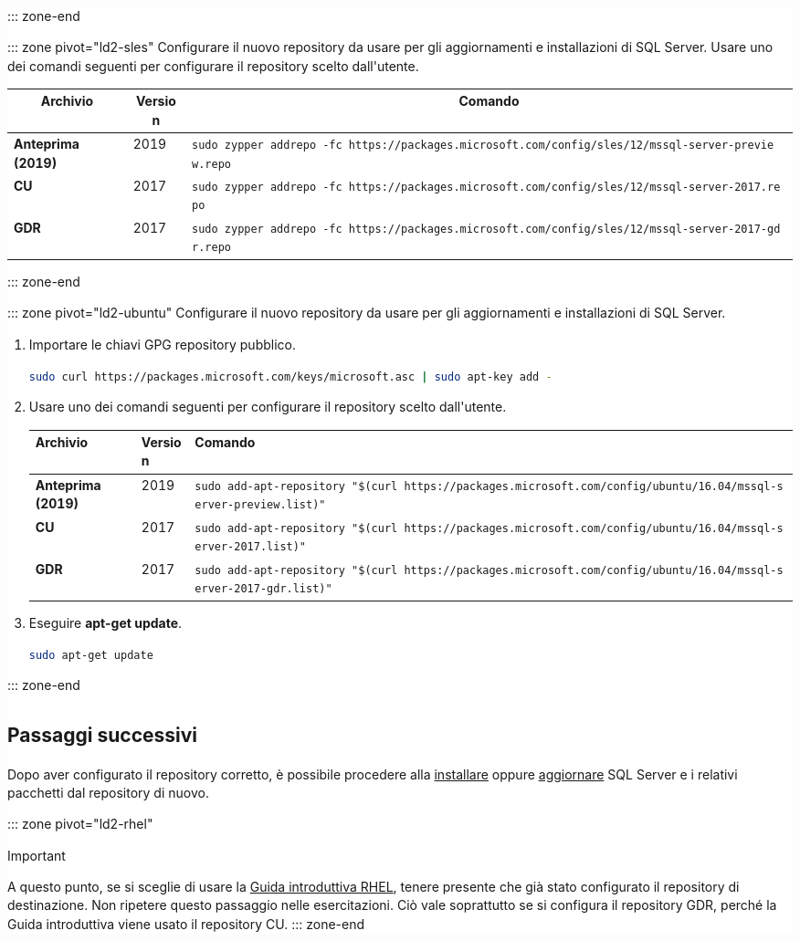 ::: zone-end


::: zone pivot="ld2-sles"
Configurare il nuovo repository da usare per gli aggiornamenti e installazioni di SQL Server. Usare uno dei comandi seguenti per configurare il repository scelto dall'utente.

| Archivio | Version | Comando |
|---|---|---|
| **Anteprima (2019)** | 2019 | `sudo zypper addrepo -fc https://packages.microsoft.com/config/sles/12/mssql-server-preview.repo` |
| **CU** | 2017 | `sudo zypper addrepo -fc https://packages.microsoft.com/config/sles/12/mssql-server-2017.repo` |
| **GDR** | 2017 | `sudo zypper addrepo -fc https://packages.microsoft.com/config/sles/12/mssql-server-2017-gdr.repo` |

::: zone-end


::: zone pivot="ld2-ubuntu"
Configurare il nuovo repository da usare per gli aggiornamenti e installazioni di SQL Server.

1. Importare le chiavi GPG repository pubblico.

   ```bash
   sudo curl https://packages.microsoft.com/keys/microsoft.asc | sudo apt-key add -
   ```

2. Usare uno dei comandi seguenti per configurare il repository scelto dall'utente.

   | Archivio | Version | Comando |
   |---|---|---|
   | **Anteprima (2019)** | 2019 | `sudo add-apt-repository "$(curl https://packages.microsoft.com/config/ubuntu/16.04/mssql-server-preview.list)"` |
   | **CU** | 2017 | `sudo add-apt-repository "$(curl https://packages.microsoft.com/config/ubuntu/16.04/mssql-server-2017.list)"` |
   | **GDR** | 2017 | `sudo add-apt-repository "$(curl https://packages.microsoft.com/config/ubuntu/16.04/mssql-server-2017-gdr.list)"` |

3. Eseguire **apt-get update**.

   ```bash
   sudo apt-get update
   ```

::: zone-end

## <a name="next-steps"></a>Passaggi successivi

Dopo aver configurato il repository corretto, è possibile procedere alla [installare](sql-server-linux-setup.md#platforms) oppure [aggiornare](sql-server-linux-setup.md#upgrade) SQL Server e i relativi pacchetti dal repository di nuovo.

::: zone pivot="ld2-rhel"
> [!IMPORTANT]
> A questo punto, se si sceglie di usare la [Guida introduttiva RHEL](quickstart-install-connect-red-hat.md), tenere presente che già stato configurato il repository di destinazione. Non ripetere questo passaggio nelle esercitazioni. Ciò vale soprattutto se si configura il repository GDR, perché la Guida introduttiva viene usato il repository CU.
::: zone-end
